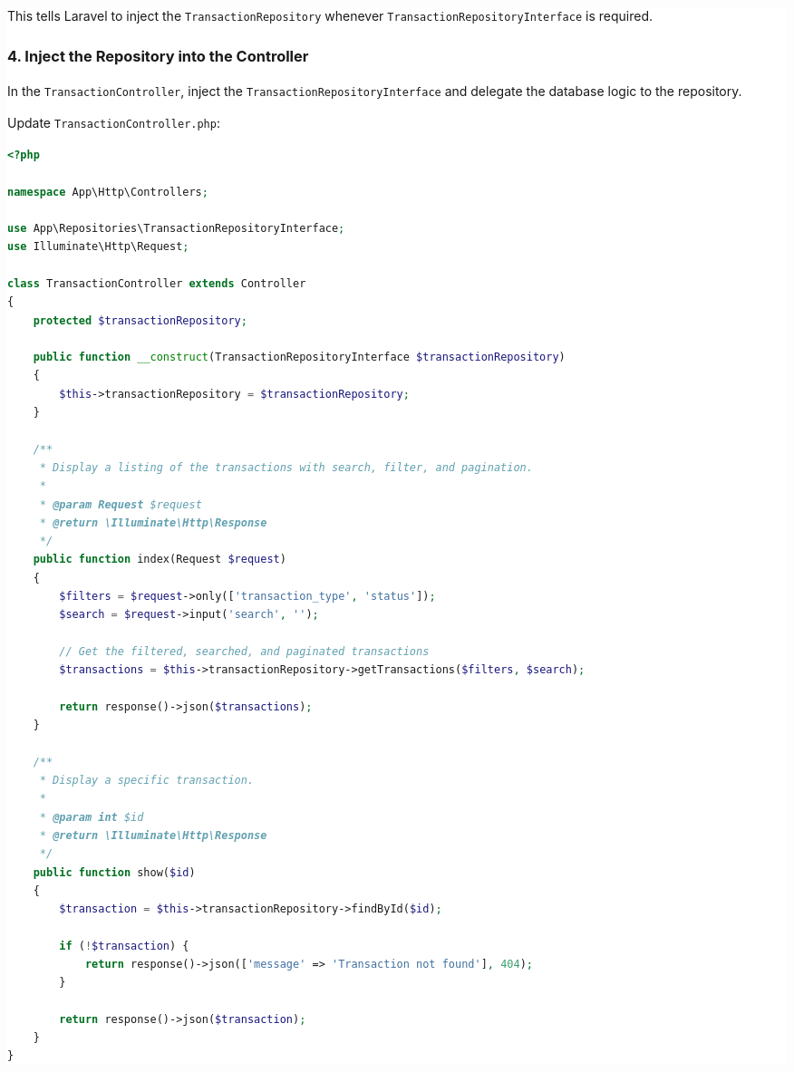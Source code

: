 This tells Laravel to inject the `TransactionRepository` whenever `TransactionRepositoryInterface` is required.

### 4. **Inject the Repository into the Controller**

In the `TransactionController`, inject the `TransactionRepositoryInterface` and delegate the database logic to the repository.

Update `TransactionController.php`:

```php
<?php

namespace App\Http\Controllers;

use App\Repositories\TransactionRepositoryInterface;
use Illuminate\Http\Request;

class TransactionController extends Controller
{
    protected $transactionRepository;

    public function __construct(TransactionRepositoryInterface $transactionRepository)
    {
        $this->transactionRepository = $transactionRepository;
    }

    /**
     * Display a listing of the transactions with search, filter, and pagination.
     *
     * @param Request $request
     * @return \Illuminate\Http\Response
     */
    public function index(Request $request)
    {
        $filters = $request->only(['transaction_type', 'status']);
        $search = $request->input('search', '');

        // Get the filtered, searched, and paginated transactions
        $transactions = $this->transactionRepository->getTransactions($filters, $search);

        return response()->json($transactions);
    }

    /**
     * Display a specific transaction.
     *
     * @param int $id
     * @return \Illuminate\Http\Response
     */
    public function show($id)
    {
        $transaction = $this->transactionRepository->findById($id);

        if (!$transaction) {
            return response()->json(['message' => 'Transaction not found'], 404);
        }

        return response()->json($transaction);
    }
}
```
